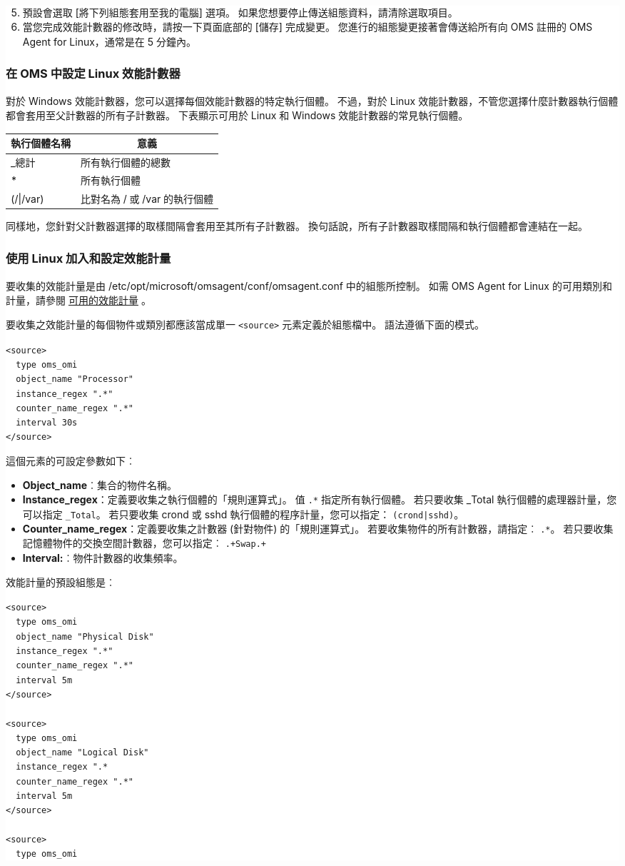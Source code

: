 5. 預設會選取 [將下列組態套用至我的電腦]  選項。 如果您想要停止傳送組態資料，請清除選取項目。
6. 當您完成效能計數器的修改時，請按一下頁面底部的 [儲存]  完成變更。 您進行的組態變更接著會傳送給所有向 OMS 註冊的 OMS Agent for Linux，通常是在 5 分鐘內。

### <a name="configure-linux-performance-counters-in-oms"></a>在 OMS 中設定 Linux 效能計數器
對於 Windows 效能計數器，您可以選擇每個效能計數器的特定執行個體。 不過，對於 Linux 效能計數器，不管您選擇什麼計數器執行個體都會套用至父計數器的所有子計數器。 下表顯示可用於 Linux 和 Windows 效能計數器的常見執行個體。

| **執行個體名稱** | **意義** |
| --- | --- |
| \_總計 |所有執行個體的總數 |
| \* |所有執行個體 |
| (/&#124;/var) |比對名為 / 或 /var 的執行個體 |

同樣地，您針對父計數器選擇的取樣間隔會套用至其所有子計數器。 換句話說，所有子計數器取樣間隔和執行個體都會連結在一起。

### <a name="add-and-configure-performance-metrics-with-linux"></a>使用 Linux 加入和設定效能計量
要收集的效能計量是由 /etc/opt/microsoft/omsagent/conf/omsagent.conf 中的組態所控制。 如需 OMS Agent for Linux 的可用類別和計量，請參閱 [可用的效能計量](https://github.com/Microsoft/OMS-Agent-for-Linux/blob/master/docs/OMS-Agent-for-Linux.md#appendix-available-performance-metrics) 。

要收集之效能計量的每個物件或類別都應該當成單一 `<source>` 元素定義於組態檔中。 語法遵循下面的模式。

```
<source>
  type oms_omi  
  object_name "Processor"
  instance_regex ".*"
  counter_name_regex ".*"
  interval 30s
</source>

```

這個元素的可設定參數如下︰

* **Object\_name**︰集合的物件名稱。
* **Instance\_regex**：定義要收集之執行個體的「規則運算式」。 值 `.*` 指定所有執行個體。 若只要收集 \_Total 執行個體的處理器計量，您可以指定 `_Total`。 若只要收集 crond 或 sshd 執行個體的程序計量，您可以指定： `(crond|sshd)`。
* **Counter\_name\_regex**：定義要收集之計數器 (針對物件) 的「規則運算式」。 若要收集物件的所有計數器，請指定︰ `.*`。 若只要收集記憶體物件的交換空間計數器，您可以指定︰ `.+Swap.+`
* **Interval:**︰物件計數器的收集頻率。

效能計量的預設組態是︰

```
<source>
  type oms_omi
  object_name "Physical Disk"
  instance_regex ".*"
  counter_name_regex ".*"
  interval 5m
</source>

<source>
  type oms_omi
  object_name "Logical Disk"
  instance_regex ".*
  counter_name_regex ".*"
  interval 5m
</source>

<source>
  type oms_omi
```